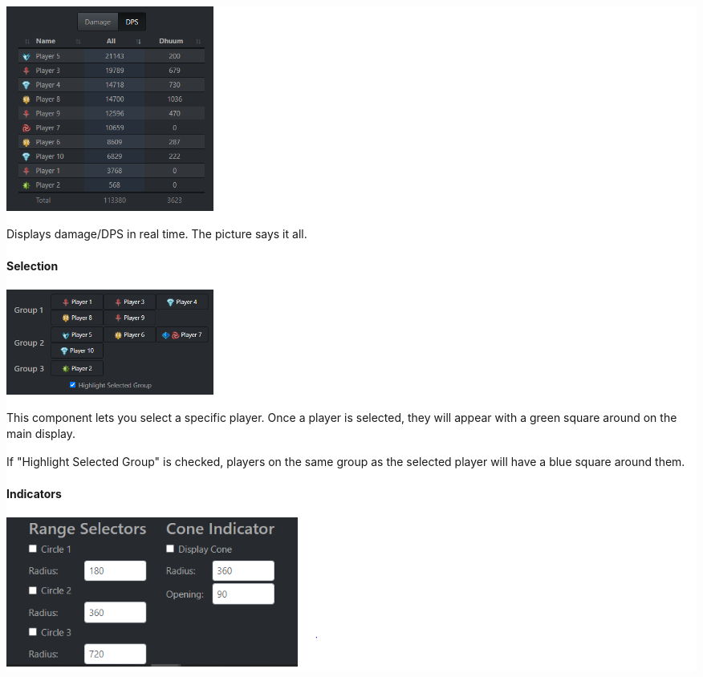 <img src="./docs/Images/damageCR.PNG" width="30%" height="30%">

Displays damage/DPS in real time. The picture says it all.

#### Selection

<img src="./docs/Images/selectionCR.PNG" width="30%" height="30%">

This component lets you select a specific player. Once a player is selected, they will appear with a green square around on the main display. 

If "Highlight Selected Group" is checked, players on the same group as the selected player will have a blue square around them.

#### Indicators

<img src="./docs/Images/indicatorCR.PNG" width="45%" height="45%">
